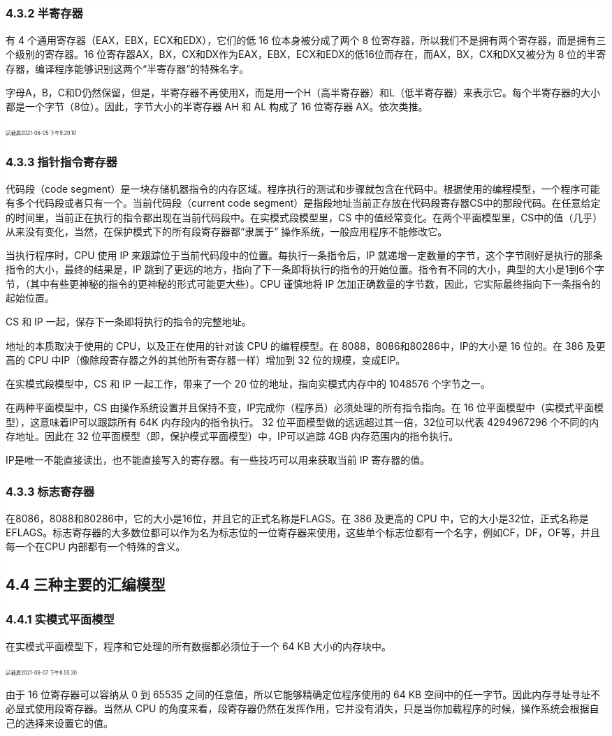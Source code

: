 

### 4.3.2 半寄存器

有 4 个通用寄存器（EAX，EBX，ECX和EDX），它们的低 16 位本身被分成了两个 8 位寄存器，所以我们不是拥有两个寄存器，而是拥有三个级别的寄存器。16 位寄存器AX，BX，CX和DX作为EAX，EBX，ECX和EDX的低16位而存在，而AX，BX，CX和DX又被分为 8 位的半寄存器，编译程序能够识别这两个“半寄存器”的特殊名字。

字母A，B，C和D仍然保留，但是，半寄存器不再使用X，而是用一个H（高半寄存器）和L（低半寄存器）来表示它。每个半寄存器的大小都是一个字节（8位）。因此，字节大小的半寄存器 AH 和 AL 构成了 16 位寄存器 AX。依次类推。

<img src="https://raw.githubusercontent.com/wangjunstf/pics/main/uPic/%E6%88%AA%E5%B1%8F2021-06-05%20%E4%B8%8B%E5%8D%889.29.10.png" alt="截屏2021-06-05 下午9.29.10" style="zoom:50%;" />



### 4.3.3 指针指令寄存器

代码段（code segment）是一块存储机器指令的内存区域。程序执行的测试和步骤就包含在代码中。根据使用的编程模型，一个程序可能有多个代码段或者只有一个。当前代码段（current code segment）是指段地址当前正存放在代码段寄存器CS中的那段代码。在任意给定的时间里，当前正在执行的指令都出现在当前代码段中。在实模式段模型里，CS 中的值经常变化。在两个平面模型里，CS中的值（几乎）从来没有变化，当然，在保护模式下的所有段寄存器都“隶属于” 操作系统，一般应用程序不能修改它。

当执行程序时，CPU 使用 IP 来跟踪位于当前代码段中的位置。每执行一条指令后，IP 就递增一定数量的字节，这个字节刚好是执行的那条指令的大小，最终的结果是，IP 跳到了更远的地方，指向了下一条即将执行的指令的开始位置。指令有不同的大小，典型的大小是1到6个字节，（其中有些更神秘的指令的更神秘的形式可能更大些）。CPU 谨慎地将 IP 怎加正确数量的字节数，因此，它实际最终指向下一条指令的起始位置。

CS 和 IP 一起，保存下一条即将执行的指令的完整地址。

地址的本质取决于使用的 CPU，以及正在使用的针对该 CPU 的编程模型。在 8088，8086和80286中，IP的大小是 16 位的。在 386 及更高的 CPU 中IP（像除段寄存器之外的其他所有寄存器一样）增加到 32 位的规模，变成EIP。

在实模式段模型中，CS 和 IP 一起工作，带来了一个 20 位的地址，指向实模式内存中的 1048576 个字节之一。

在两种平面模型中，CS 由操作系统设置并且保持不变，IP完成你（程序员）必须处理的所有指令指向。在 16 位平面模型中（实模式平面模型），这意味着IP可以跟踪所有 64K 内存段内的指令执行。 32 位平面模型做的远远超过其一倍，32位可以代表 4294967296 个不同的内存地址。因此在 32 位平面模型（即，保护模式平面模型）中，IP可以追踪 4GB 内存范围内的指令执行。

 IP是唯一不能直接读出，也不能直接写入的寄存器。有一些技巧可以用来获取当前 IP 寄存器的值。



### 4.3.3 标志寄存器

在8086，8088和80286中，它的大小是16位，并且它的正式名称是FLAGS。在 386 及更高的 CPU 中，它的大小是32位，正式名称是EFLAGS。标志寄存器的大多数位都可以作为名为标志位的一位寄存器来使用，这些单个标志位都有一个名字，例如CF，DF，OF等，并且每一个在CPU 内部都有一个特殊的含义。



## 4.4 三种主要的汇编模型

### 4.4.1 实模式平面模型

在实模式平面模型下，程序和它处理的所有数据都必须位于一个 64 KB 大小的内存块中。

<img src="https://raw.githubusercontent.com/wangjunstf/pics/main/uPic/%E6%88%AA%E5%B1%8F2021-06-07%20%E4%B8%8B%E5%8D%888.55.30.png" alt="截屏2021-06-07 下午8.55.30" style="zoom: 50%;" />



由于 16 位寄存器可以容纳从 0 到 65535 之间的任意值，所以它能够精确定位程序使用的 64 KB 空间中的任一字节。因此内存寻址寻址不必显式使用段寄存器。当然从 CPU 的角度来看，段寄存器仍然在发挥作用，它并没有消失，只是当你加载程序的时候，操作系统会根据自己的选择来设置它的值。

